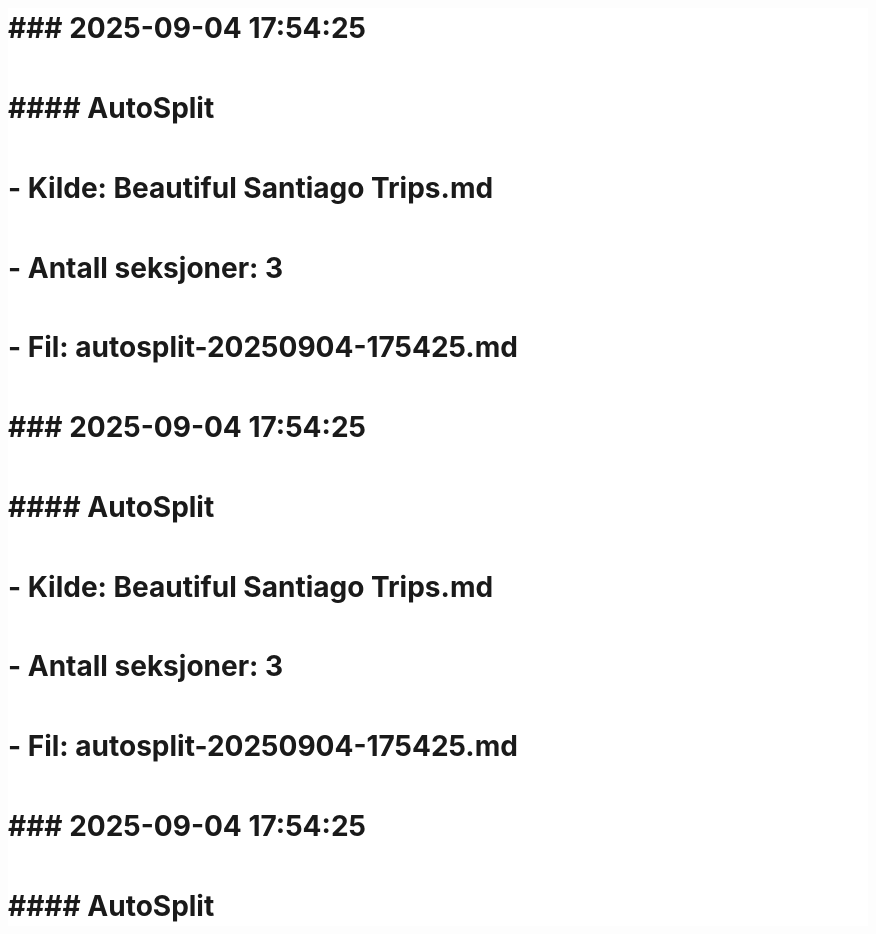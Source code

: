 #

# \### 2025-09-04 17:54:25

# \#### AutoSplit

# \- Kilde: Beautiful Santiago Trips.md

# \- Antall seksjoner: 3

# \- Fil: autosplit-20250904-175425.md

#

#

#

#

# \### 2025-09-04 17:54:25

# \#### AutoSplit

# \- Kilde: Beautiful Santiago Trips.md

# \- Antall seksjoner: 3

# \- Fil: autosplit-20250904-175425.md

#

#

#

#

# \### 2025-09-04 17:54:25

# \#### AutoSplit
